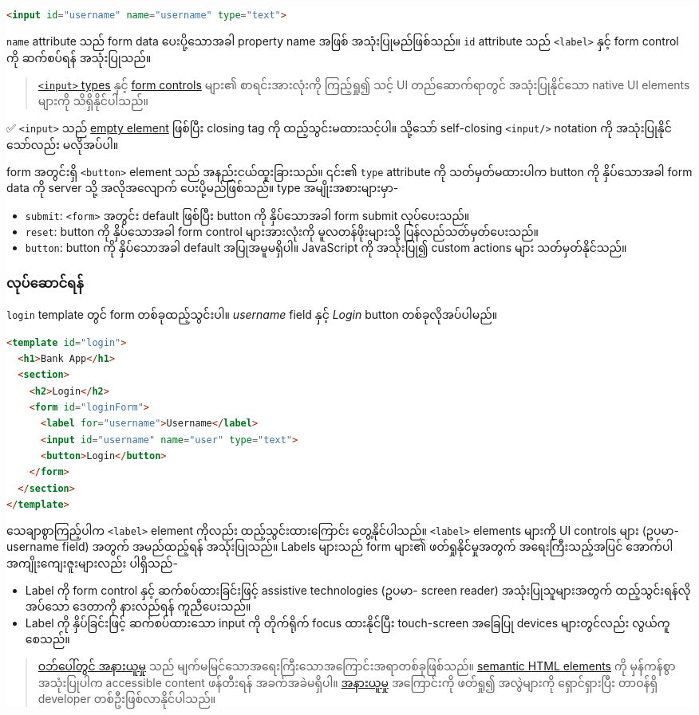 ```html
<input id="username" name="username" type="text">
```

`name` attribute သည် form data ပေးပို့သောအခါ property name အဖြစ် အသုံးပြုမည်ဖြစ်သည်။ `id` attribute သည် `<label>` နှင့် form control ကို ဆက်စပ်ရန် အသုံးပြုသည်။

> [`<input>` types](https://developer.mozilla.org/docs/Web/HTML/Element/input) နှင့် [form controls](https://developer.mozilla.org/docs/Learn/Forms/Other_form_controls) များ၏ စာရင်းအားလုံးကို ကြည့်ရှု၍ သင့် UI တည်ဆောက်ရာတွင် အသုံးပြုနိုင်သော native UI elements များကို သိရှိနိုင်ပါသည်။

✅ `<input>` သည် [empty element](https://developer.mozilla.org/docs/Glossary/Empty_element) ဖြစ်ပြီး closing tag ကို ထည့်သွင်းမထားသင့်ပါ။ သို့သော် self-closing `<input/>` notation ကို အသုံးပြုနိုင်သော်လည်း မလိုအပ်ပါ။

form အတွင်းရှိ `<button>` element သည် အနည်းငယ်ထူးခြားသည်။ ၎င်း၏ `type` attribute ကို သတ်မှတ်မထားပါက button ကို နှိပ်သောအခါ form data ကို server သို့ အလိုအလျောက် ပေးပို့မည်ဖြစ်သည်။ type အမျိုးအစားများမှာ-

- `submit`: `<form>` အတွင်း default ဖြစ်ပြီး button ကို နှိပ်သောအခါ form submit လုပ်ပေးသည်။
- `reset`: button ကို နှိပ်သောအခါ form control များအားလုံးကို မူလတန်ဖိုးများသို့ ပြန်လည်သတ်မှတ်ပေးသည်။
- `button`: button ကို နှိပ်သောအခါ default အပြုအမူမရှိပါ။ JavaScript ကို အသုံးပြု၍ custom actions များ သတ်မှတ်နိုင်သည်။

### လုပ်ဆောင်ရန်

`login` template တွင် form တစ်ခုထည့်သွင်းပါ။ *username* field နှင့် *Login* button တစ်ခုလိုအပ်ပါမည်။

```html
<template id="login">
  <h1>Bank App</h1>
  <section>
    <h2>Login</h2>
    <form id="loginForm">
      <label for="username">Username</label>
      <input id="username" name="user" type="text">
      <button>Login</button>
    </form>
  </section>
</template>
```

သေချာစွာကြည့်ပါက `<label>` element ကိုလည်း ထည့်သွင်းထားကြောင်း တွေ့နိုင်ပါသည်။ `<label>` elements များကို UI controls များ (ဥပမာ- username field) အတွက် အမည်ထည့်ရန် အသုံးပြုသည်။ Labels များသည် form များ၏ ဖတ်ရှုနိုင်မှုအတွက် အရေးကြီးသည့်အပြင် အောက်ပါအကျိုးကျေးဇူးများလည်း ပါရှိသည်-

- Label ကို form control နှင့် ဆက်စပ်ထားခြင်းဖြင့် assistive technologies (ဥပမာ- screen reader) အသုံးပြုသူများအတွက် ထည့်သွင်းရန်လိုအပ်သော ဒေတာကို နားလည်ရန် ကူညီပေးသည်။
- Label ကို နှိပ်ခြင်းဖြင့် ဆက်စပ်ထားသော input ကို တိုက်ရိုက် focus ထားနိုင်ပြီး touch-screen အခြေပြု devices များတွင်လည်း လွယ်ကူစေသည်။

> [ဝဘ်ပေါ်တွင် အနားယူမှု](https://developer.mozilla.org/docs/Learn/Accessibility/What_is_accessibility) သည် မျက်မမြင်သောအရေးကြီးသောအကြောင်းအရာတစ်ခုဖြစ်သည်။ [semantic HTML elements](https://developer.mozilla.org/docs/Learn/Accessibility/HTML) ကို မှန်ကန်စွာ အသုံးပြုပါက accessible content ဖန်တီးရန် အခက်အခဲမရှိပါ။ [အနားယူမှု](https://developer.mozilla.org/docs/Web/Accessibility) အကြောင်းကို ဖတ်ရှု၍ အလွဲများကို ရှောင်ရှားပြီး တာဝန်ရှိ developer တစ်ဦးဖြစ်လာနိုင်ပါသည်။
